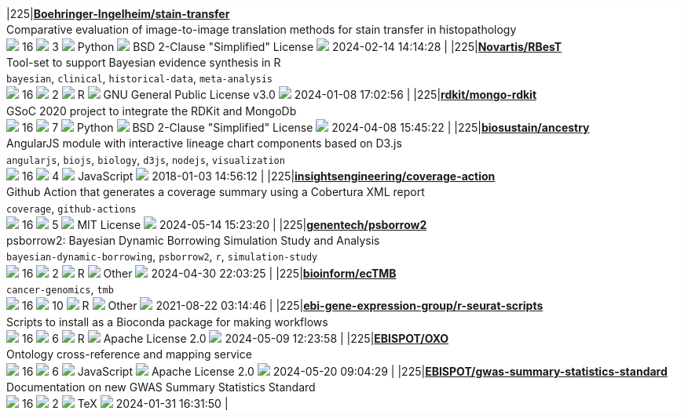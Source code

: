 |225|[**Boehringer-Ingelheim/stain-transfer**](https://github.com/Boehringer-Ingelheim/stain-transfer)<br>Comparative evaluation of image-to-image translation methods for stain transfer in histopathology<br><img src='https://github.com/HubTou/topgh/blob/main/icons/gstars.png'> 16 <img src='https://github.com/HubTou/topgh/blob/main/icons/forks.png'> 3 <img src='https://github.com/HubTou/topgh/blob/main/icons/code.png'> Python <img src='https://github.com/HubTou/topgh/blob/main/icons/license.png'> BSD 2-Clause "Simplified" License <img src='https://github.com/HubTou/topgh/blob/main/icons/last.png'> 2024-02-14 14:14:28 |
|225|[**Novartis/RBesT**](https://github.com/Novartis/RBesT)<br>Tool-set to support Bayesian evidence synthesis in R<br>`bayesian`, `clinical`, `historical-data`, `meta-analysis`<br><img src='https://github.com/HubTou/topgh/blob/main/icons/gstars.png'> 16 <img src='https://github.com/HubTou/topgh/blob/main/icons/forks.png'> 2 <img src='https://github.com/HubTou/topgh/blob/main/icons/code.png'> R <img src='https://github.com/HubTou/topgh/blob/main/icons/license.png'> GNU General Public License v3.0 <img src='https://github.com/HubTou/topgh/blob/main/icons/last.png'> 2024-01-08 17:02:56 |
|225|[**rdkit/mongo-rdkit**](https://github.com/rdkit/mongo-rdkit)<br>GSoC 2020 project to integrate the RDKit and MongoDb<br><img src='https://github.com/HubTou/topgh/blob/main/icons/gstars.png'> 16 <img src='https://github.com/HubTou/topgh/blob/main/icons/forks.png'> 7 <img src='https://github.com/HubTou/topgh/blob/main/icons/code.png'> Python <img src='https://github.com/HubTou/topgh/blob/main/icons/license.png'> BSD 2-Clause "Simplified" License <img src='https://github.com/HubTou/topgh/blob/main/icons/last.png'> 2024-04-08 15:45:22 |
|225|[**biosustain/ancestry**](https://github.com/biosustain/ancestry)<br>AngularJS module with interactive lineage chart components based on D3.js<br>`angularjs`, `biojs`, `biology`, `d3js`, `nodejs`, `visualization`<br><img src='https://github.com/HubTou/topgh/blob/main/icons/gstars.png'> 16 <img src='https://github.com/HubTou/topgh/blob/main/icons/forks.png'> 4 <img src='https://github.com/HubTou/topgh/blob/main/icons/code.png'> JavaScript <img src='https://github.com/HubTou/topgh/blob/main/icons/last.png'> 2018-01-03 14:56:12 |
|225|[**insightsengineering/coverage-action**](https://github.com/insightsengineering/coverage-action)<br>Github Action that generates a coverage summary using a Cobertura XML report<br>`coverage`, `github-actions`<br><img src='https://github.com/HubTou/topgh/blob/main/icons/gstars.png'> 16 <img src='https://github.com/HubTou/topgh/blob/main/icons/forks.png'> 5 <img src='https://github.com/HubTou/topgh/blob/main/icons/license.png'> MIT License <img src='https://github.com/HubTou/topgh/blob/main/icons/last.png'> 2024-05-14 15:23:20 |
|225|[**genentech/psborrow2**](https://github.com/genentech/psborrow2)<br>psborrow2: Bayesian Dynamic Borrowing Simulation Study and Analysis<br>`bayesian-dynamic-borrowing`, `psborrow2`, `r`, `simulation-study`<br><img src='https://github.com/HubTou/topgh/blob/main/icons/gstars.png'> 16 <img src='https://github.com/HubTou/topgh/blob/main/icons/forks.png'> 2 <img src='https://github.com/HubTou/topgh/blob/main/icons/code.png'> R <img src='https://github.com/HubTou/topgh/blob/main/icons/license.png'> Other <img src='https://github.com/HubTou/topgh/blob/main/icons/last.png'> 2024-04-30 22:03:25 |
|225|[**bioinform/ecTMB**](https://github.com/bioinform/ecTMB)<br>`cancer-genomics`, `tmb`<br><img src='https://github.com/HubTou/topgh/blob/main/icons/gstars.png'> 16 <img src='https://github.com/HubTou/topgh/blob/main/icons/forks.png'> 10 <img src='https://github.com/HubTou/topgh/blob/main/icons/code.png'> R <img src='https://github.com/HubTou/topgh/blob/main/icons/license.png'> Other <img src='https://github.com/HubTou/topgh/blob/main/icons/last.png'> 2021-08-22 03:14:46 |
|225|[**ebi-gene-expression-group/r-seurat-scripts**](https://github.com/ebi-gene-expression-group/r-seurat-scripts)<br>Scripts to install as a Bioconda package for making workflows<br><img src='https://github.com/HubTou/topgh/blob/main/icons/gstars.png'> 16 <img src='https://github.com/HubTou/topgh/blob/main/icons/forks.png'> 6 <img src='https://github.com/HubTou/topgh/blob/main/icons/code.png'> R <img src='https://github.com/HubTou/topgh/blob/main/icons/license.png'> Apache License 2.0 <img src='https://github.com/HubTou/topgh/blob/main/icons/last.png'> 2024-05-09 12:23:58 |
|225|[**EBISPOT/OXO**](https://github.com/EBISPOT/OXO)<br>Ontology cross-reference and mapping service<br><img src='https://github.com/HubTou/topgh/blob/main/icons/gstars.png'> 16 <img src='https://github.com/HubTou/topgh/blob/main/icons/forks.png'> 6 <img src='https://github.com/HubTou/topgh/blob/main/icons/code.png'> JavaScript <img src='https://github.com/HubTou/topgh/blob/main/icons/license.png'> Apache License 2.0 <img src='https://github.com/HubTou/topgh/blob/main/icons/last.png'> 2024-05-20 09:04:29 |
|225|[**EBISPOT/gwas-summary-statistics-standard**](https://github.com/EBISPOT/gwas-summary-statistics-standard)<br>Documentation on new GWAS Summary Statistics Standard<br><img src='https://github.com/HubTou/topgh/blob/main/icons/gstars.png'> 16 <img src='https://github.com/HubTou/topgh/blob/main/icons/forks.png'> 2 <img src='https://github.com/HubTou/topgh/blob/main/icons/code.png'> TeX <img src='https://github.com/HubTou/topgh/blob/main/icons/last.png'> 2024-01-31 16:31:50 |